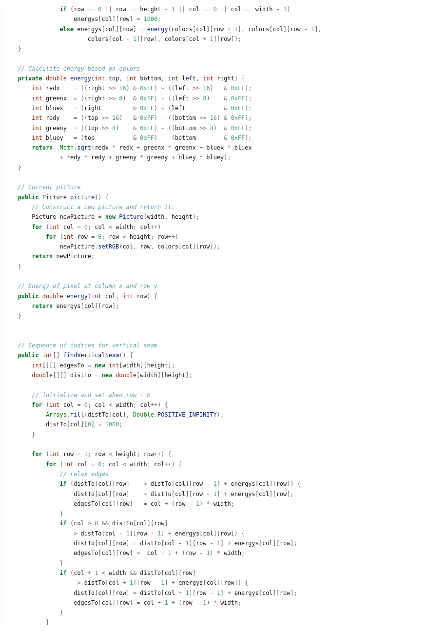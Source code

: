 ```Java
                if (row == 0 || row == height - 1 || col == 0 || col == width - 1)  
                    energys[col][row] = 1000;
                else energys[col][row] = energy(colors[col][row + 1], colors[col][row - 1],
                        colors[col - 1][row], colors[col + 1][row]);
    }

    // Calculate energy based on colors
    private double energy(int top, int bottom, int left, int right) {
        int redx    = ((right >> 16) & 0xFF) - ((left >> 16)   & 0xFF);
        int greenx  = ((right >> 8)  & 0xFF) - ((left >> 8)    & 0xFF);
        int bluex   = (right         & 0xFF) - (left           & 0xFF);
        int redy    = ((top >> 16)   & 0xFF) - ((bottom >> 16) & 0xFF);
        int greeny  = ((top >> 8)    & 0xFF) - ((bottom >> 8)  & 0xFF);
        int bluey   = (top           & 0xFF) -  (bottom        & 0xFF);
        return  Math.sqrt(redx * redx + greenx * greenx + bluex * bluex
                + redy * redy + greeny * greeny + bluey * bluey);
    }

    // Current picture
    public Picture picture() {
        // Construct a new picture and return it.
        Picture newPicture = new Picture(width, height);
        for (int col = 0; col < width; col++)
            for (int row = 0; row < height; row++)
                newPicture.setRGB(col, row, colors[col][row]);
        return newPicture;
    }

    // Energy of pixel at column x and row y
    public double energy(int col, int row) {
        return energys[col][row];
    }


    // Sequence of indices for vertical seam.
    public int[] findVerticalSeam() {
        int[][] edgesTo = new int[width][height];
        double[][] distTo = new double[width][height];

        // initialize and set when row = 0
        for (int col = 0; col < width; col++) {
            Arrays.fill(distTo[col], Double.POSITIVE_INFINITY);
            distTo[col][0] = 1000;
        }

        for (int row = 1; row < height; row++) {
            for (int col = 0; col < width; col++) {
                // relax edges
                if (distTo[col][row]    > distTo[col][row - 1] + energys[col][row]) {
                    distTo[col][row]    = distTo[col][row - 1] + energys[col][row];
                    edgesTo[col][row]   = col + (row - 1) * width;
                }
                if (col > 0 && distTo[col][row] 
                    > distTo[col - 1][row - 1] + energys[col][row]) {
                    distTo[col][row] = distTo[col - 1][row - 1] + energys[col][row];
                    edgesTo[col][row] =  col - 1 + (row - 1) * width;
                }
                if (col + 1 < width && distTo[col][row]
                     > distTo[col + 1][row - 1] + energys[col][row]) {
                    distTo[col][row] = distTo[col + 1][row - 1] + energys[col][row];
                    edgesTo[col][row] = col + 1 + (row - 1) * width;
                }
            }
```